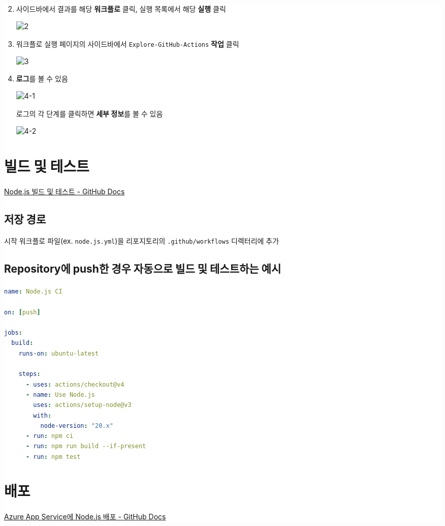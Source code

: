 2. 사이드바에서 결과를 해당 **워크플로** 클릭, 실행 목록에서 해당 **실행** 클릭

   ![2](https://user-images.githubusercontent.com/138586629/281243053-fc8797af-4eb3-4f32-a54d-21771363b438.png)

3. 워크플로 실행 페이지의 사이드바에서 `Explore-GitHub-Actions` **작업** 클릭

   ![3](https://user-images.githubusercontent.com/138586629/281243059-aca32d1d-4800-4b1e-9d33-56930b8c9f0d.png)

4. **로그**를 볼 수 있음

   ![4-1](https://user-images.githubusercontent.com/138586629/281243279-af4631b5-9f00-40c4-9c07-68ad0648d7d2.png)

   로그의 각 단계를 클릭하면 **세부 정보**를 볼 수 있음

   ![4-2](https://user-images.githubusercontent.com/138586629/281243287-6723d3fa-b8ae-4657-937e-322882accfa6.png)

# 빌드 및 테스트

[Node.js 빌드 및 테스트 - GitHub Docs](https://docs.github.com/ko/actions/automating-builds-and-tests/building-and-testing-nodejs)

## 저장 경로

시작 워크플로 파일(ex. `node.js.yml`)을 리포지토리의 `.github/workflows` 디렉터리에 추가

## Repository에 push한 경우 자동으로 빌드 및 테스트하는 예시

```yaml
name: Node.js CI

on: [push]

jobs:
  build:
    runs-on: ubuntu-latest

    steps:
      - uses: actions/checkout@v4
      - name: Use Node.js
        uses: actions/setup-node@v3
        with:
          node-version: "20.x"
      - run: npm ci
      - run: npm run build --if-present
      - run: npm test
```

# 배포

[Azure App Service에 Node.js 배포 - GitHub Docs](https://docs.github.com/ko/actions/deployment/deploying-to-your-cloud-provider/deploying-to-azure/deploying-nodejs-to-azure-app-service)
